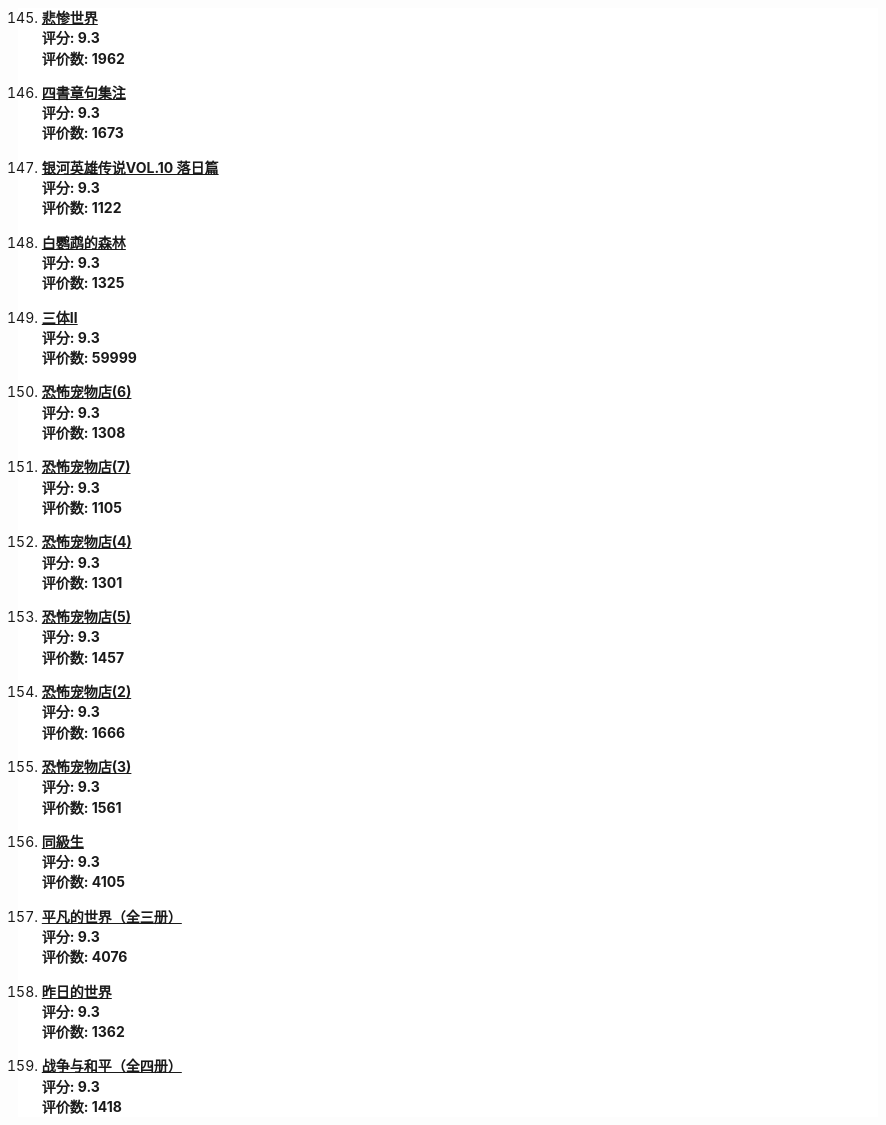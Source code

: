 145. **[悲惨世界](http://book.douban.com/subject/1136881/)  
评分: 9.3  
评价数: 1962**

146. **[四書章句集注](http://book.douban.com/subject/1139980/)  
评分: 9.3  
评价数: 1673**

147. **[银河英雄传说VOL.10 落日篇](http://book.douban.com/subject/2142602/)  
评分: 9.3  
评价数: 1122**

148. **[白鹦鹉的森林](http://book.douban.com/subject/1152495/)  
评分: 9.3  
评价数: 1325**

149. **[三体Ⅱ](http://book.douban.com/subject/3066477/)  
评分: 9.3  
评价数: 59999**

150. **[恐怖宠物店(6)](http://book.douban.com/subject/1180097/)  
评分: 9.3  
评价数: 1308**

151. **[恐怖宠物店(7)](http://book.douban.com/subject/1180098/)  
评分: 9.3  
评价数: 1105**

152. **[恐怖宠物店(4)](http://book.douban.com/subject/1180099/)  
评分: 9.3  
评价数: 1301**

153. **[恐怖宠物店(5)](http://book.douban.com/subject/1180100/)  
评分: 9.3  
评价数: 1457**

154. **[恐怖宠物店(2)](http://book.douban.com/subject/1180105/)  
评分: 9.3  
评价数: 1666**

155. **[恐怖宠物店(3)](http://book.douban.com/subject/1180106/)  
评分: 9.3  
评价数: 1561**

156. **[同級生](http://book.douban.com/subject/3095638/)  
评分: 9.3  
评价数: 4105**

157. **[平凡的世界（全三册）](http://book.douban.com/subject/4237548/)  
评分: 9.3  
评价数: 4076**

158. **[昨日的世界](http://book.douban.com/subject/4238162/)  
评分: 9.3  
评价数: 1362**

159. **[战争与和平（全四册）](http://book.douban.com/subject/2253381/)  
评分: 9.3  
评价数: 1418**
